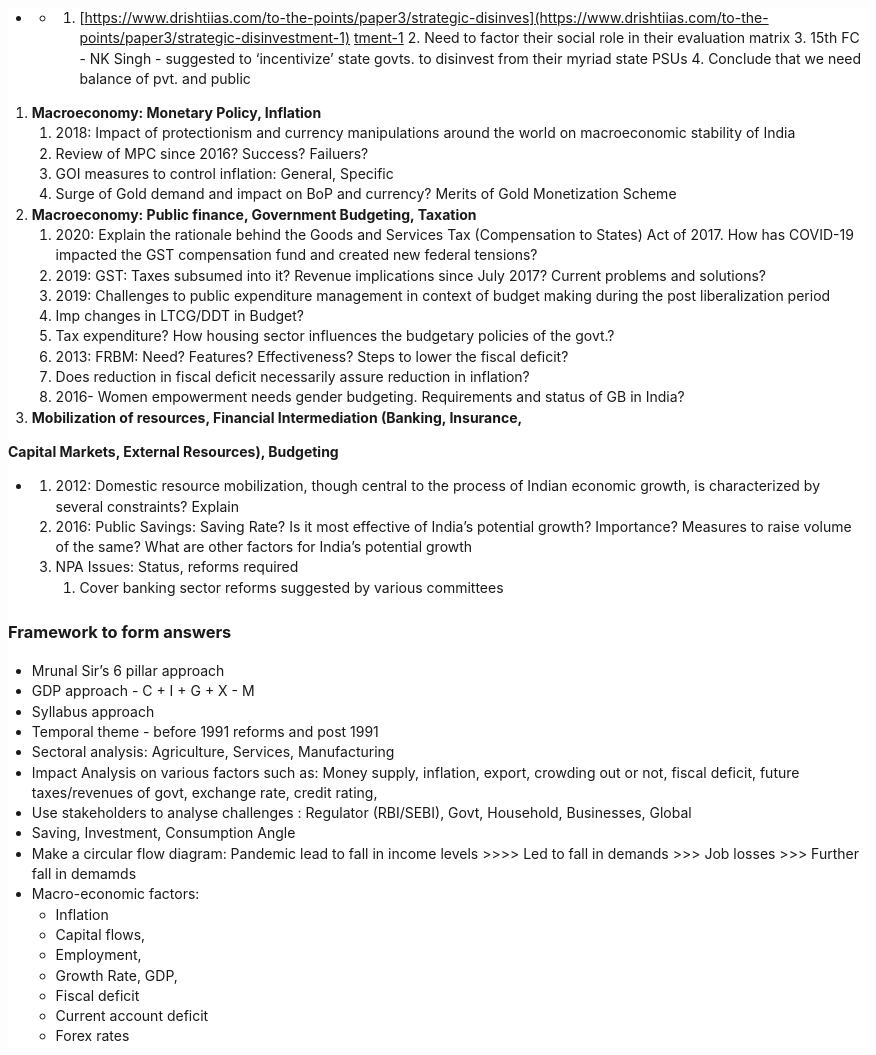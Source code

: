 - - 1. [https://www.drishtiias.com/to-the-points/paper3/strategic-disinves](https://www.drishtiias.com/to-the-points/paper3/strategic-disinvestment-1) [tment-1](https://www.drishtiias.com/to-the-points/paper3/strategic-disinvestment-1)
        2. Need to factor their social role in their evaluation matrix
        3. 15th FC - NK Singh - suggested to ‘incentivize’ state govts. to disinvest from their myriad state PSUs
        4. Conclude that we need balance of pvt. and public

1. **Macroeconomy: Monetary Policy, Inflation**
    1. 2018: Impact of protectionism and currency manipulations around the world on macroeconomic stability of India
    2. Review of MPC since 2016? Success? Failuers?
    3. GOI measures to control inflation: General, Specific
    4. Surge of Gold demand and impact on BoP and currency? Merits of Gold Monetization Scheme
2. **Macroeconomy: Public finance, Government Budgeting, Taxation**
    1. 2020: Explain the rationale behind the Goods and Services Tax (Compensation to States) Act of 2017. How has COVID-19 impacted the GST compensation fund and created new federal tensions?
    2. 2019: GST: Taxes subsumed into it? Revenue implications since July 2017? Current problems and solutions?
    3. 2019: Challenges to public expenditure management in context of budget making during the post liberalization period
    4. Imp changes in LTCG/DDT in Budget?
    5. Tax expenditure? How housing sector influences the budgetary policies of the govt.?
    6. 2013: FRBM: Need? Features? Effectiveness? Steps to lower the fiscal deficit?
    7. Does reduction in fiscal deficit necessarily assure reduction in inflation?
    8. 2016- Women empowerment needs gender budgeting. Requirements and status of GB in India?
3. **Mobilization of resources, Financial Intermediation (Banking, Insurance,**

**Capital Markets, External Resources), Budgeting**

- 1. 2012: Domestic resource mobilization, though central to the process of Indian economic growth, is characterized by several constraints? Explain
    2. 2016: Public Savings: Saving Rate? Is it most effective of India’s potential growth? Importance? Measures to raise volume of the same? What are other factors for India’s potential growth
    3. NPA Issues: Status, reforms required
        1. Cover banking sector reforms suggested by various committees

### Framework to form answers

- Mrunal Sir’s 6 pillar approach
- GDP approach - C + I + G + X - M
- Syllabus approach
- Temporal theme - before 1991 reforms and post 1991
- Sectoral analysis: Agriculture, Services, Manufacturing
- Impact Analysis on various factors such as: Money supply, inflation, export, crowding out or not, fiscal deficit, future taxes/revenues of govt, exchange rate, credit rating,
- Use stakeholders to analyse challenges : Regulator (RBI/SEBI), Govt, Household, Businesses, Global
- Saving, Investment, Consumption Angle
- Make a circular flow diagram: Pandemic lead to fall in income levels >>>> Led to fall in demands >>> Job losses >>> Further fall in demamds
- Macro-economic factors:
    - Inflation
    - Capital flows,
    - Employment,
    - Growth Rate, GDP,
    - Fiscal deficit
    - Current account deficit
    - Forex rates
